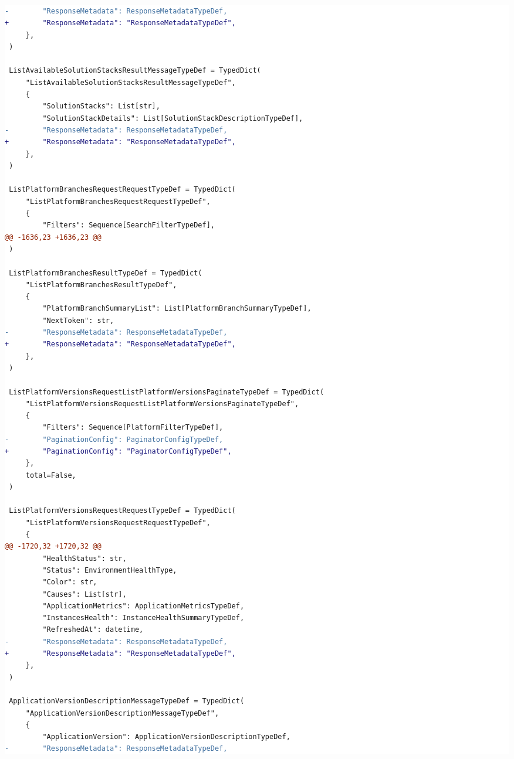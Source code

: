 ```diff
-        "ResponseMetadata": ResponseMetadataTypeDef,
+        "ResponseMetadata": "ResponseMetadataTypeDef",
     },
 )
 
 ListAvailableSolutionStacksResultMessageTypeDef = TypedDict(
     "ListAvailableSolutionStacksResultMessageTypeDef",
     {
         "SolutionStacks": List[str],
         "SolutionStackDetails": List[SolutionStackDescriptionTypeDef],
-        "ResponseMetadata": ResponseMetadataTypeDef,
+        "ResponseMetadata": "ResponseMetadataTypeDef",
     },
 )
 
 ListPlatformBranchesRequestRequestTypeDef = TypedDict(
     "ListPlatformBranchesRequestRequestTypeDef",
     {
         "Filters": Sequence[SearchFilterTypeDef],
@@ -1636,23 +1636,23 @@
 )
 
 ListPlatformBranchesResultTypeDef = TypedDict(
     "ListPlatformBranchesResultTypeDef",
     {
         "PlatformBranchSummaryList": List[PlatformBranchSummaryTypeDef],
         "NextToken": str,
-        "ResponseMetadata": ResponseMetadataTypeDef,
+        "ResponseMetadata": "ResponseMetadataTypeDef",
     },
 )
 
 ListPlatformVersionsRequestListPlatformVersionsPaginateTypeDef = TypedDict(
     "ListPlatformVersionsRequestListPlatformVersionsPaginateTypeDef",
     {
         "Filters": Sequence[PlatformFilterTypeDef],
-        "PaginationConfig": PaginatorConfigTypeDef,
+        "PaginationConfig": "PaginatorConfigTypeDef",
     },
     total=False,
 )
 
 ListPlatformVersionsRequestRequestTypeDef = TypedDict(
     "ListPlatformVersionsRequestRequestTypeDef",
     {
@@ -1720,32 +1720,32 @@
         "HealthStatus": str,
         "Status": EnvironmentHealthType,
         "Color": str,
         "Causes": List[str],
         "ApplicationMetrics": ApplicationMetricsTypeDef,
         "InstancesHealth": InstanceHealthSummaryTypeDef,
         "RefreshedAt": datetime,
-        "ResponseMetadata": ResponseMetadataTypeDef,
+        "ResponseMetadata": "ResponseMetadataTypeDef",
     },
 )
 
 ApplicationVersionDescriptionMessageTypeDef = TypedDict(
     "ApplicationVersionDescriptionMessageTypeDef",
     {
         "ApplicationVersion": ApplicationVersionDescriptionTypeDef,
-        "ResponseMetadata": ResponseMetadataTypeDef,
```